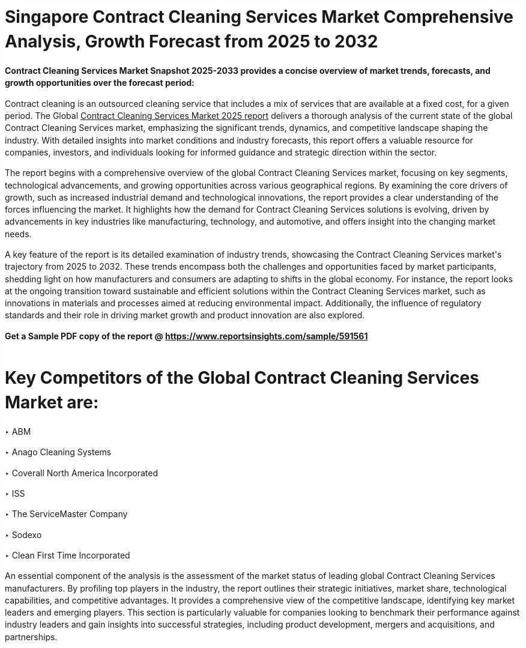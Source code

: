 # Singapore Contract Cleaning Services Market Comprehensive Analysis, Growth Forecast from 2025 to 2032

<strong>Contract Cleaning Services Market Snapshot 2025-2033 provides a concise overview of market trends, forecasts, and growth opportunities over the forecast period:</strong>

Contract cleaning is an outsourced cleaning service that includes a mix of services that are available at a fixed cost, for a given period. The Global <a href=https://www.reportsinsights.com/sample/591561>Contract Cleaning Services Market 2025 report</a> delivers a thorough analysis of the current state of the global Contract Cleaning Services market, emphasizing the significant trends, dynamics, and competitive landscape shaping the industry. With detailed insights into market conditions and industry forecasts, this report offers a valuable resource for companies, investors, and individuals looking for informed guidance and strategic direction within the sector.

The report begins with a comprehensive overview of the global Contract Cleaning Services market, focusing on key segments, technological advancements, and growing opportunities across various geographical regions. By examining the core drivers of growth, such as increased industrial demand and technological innovations, the report provides a clear understanding of the forces influencing the market. It highlights how the demand for Contract Cleaning Services solutions is evolving, driven by advancements in key industries like manufacturing, technology, and automotive, and offers insight into the changing market needs.

A key feature of the report is its detailed examination of industry trends, showcasing the Contract Cleaning Services market's trajectory from 2025 to 2032. These trends encompass both the challenges and opportunities faced by market participants, shedding light on how manufacturers and consumers are adapting to shifts in the global economy. For instance, the report looks at the ongoing transition toward sustainable and efficient solutions within the Contract Cleaning Services market, such as innovations in materials and processes aimed at reducing environmental impact. Additionally, the influence of regulatory standards and their role in driving market growth and product innovation are also explored.

<strong>Get a Sample PDF copy of the report @ <a href=https://www.reportsinsights.com/sample/591561>https://www.reportsinsights.com/sample/591561</a></strong>

# <strong>Key Competitors of the Global Contract Cleaning Services Market are:</strong>

‣ ABM

‣ Anago Cleaning Systems

‣ Coverall North America Incorporated

‣ ISS

‣ The ServiceMaster Company

‣ Sodexo

‣ Clean First Time Incorporated

An essential component of the analysis is the assessment of the market status of leading global Contract Cleaning Services manufacturers. By profiling top players in the industry, the report outlines their strategic initiatives, market share, technological capabilities, and competitive advantages. It provides a comprehensive view of the competitive landscape, identifying key market leaders and emerging players. This section is particularly valuable for companies looking to benchmark their performance against industry leaders and gain insights into successful strategies, including product development, mergers and acquisitions, and partnerships.
